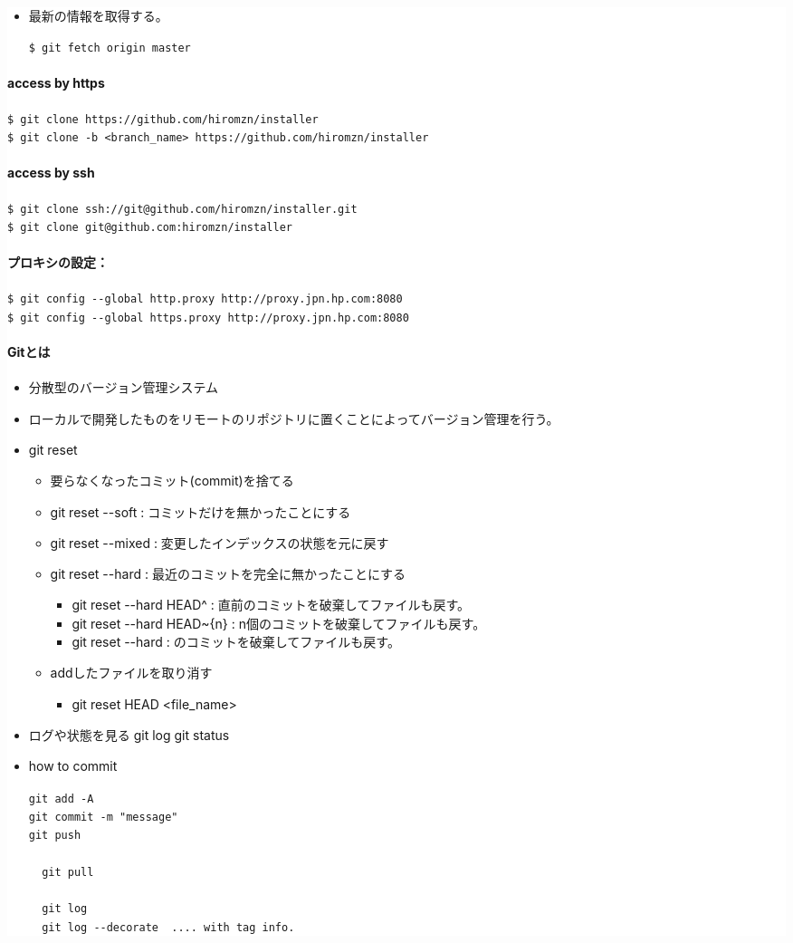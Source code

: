 - 最新の情報を取得する。

  ```
  $ git fetch origin master
  ```

#### access by https

```
$ git clone https://github.com/hiromzn/installer
$ git clone -b <branch_name> https://github.com/hiromzn/installer
```

#### access by ssh

```
$ git clone ssh://git@github.com/hiromzn/installer.git
$ git clone git@github.com:hiromzn/installer
```


#### プロキシの設定：

```
$ git config --global http.proxy http://proxy.jpn.hp.com:8080
$ git config --global https.proxy http://proxy.jpn.hp.com:8080
```

#### Gitとは

- 分散型のバージョン管理システム
- ローカルで開発したものをリモートのリポジトリに置くことによってバージョン管理を行う。

- git reset
	- 要らなくなったコミット(commit)を捨てる

  	- git reset --soft : コミットだけを無かったことにする
  	- git reset --mixed : 変更したインデックスの状態を元に戻す
  	- git reset --hard : 最近のコミットを完全に無かったことにする
	  - git reset --hard HEAD^ : 直前のコミットを破棄してファイルも戻す。
	  - git reset --hard HEAD~{n} : n個のコミットを破棄してファイルも戻す。
	  - git reset --hard <hash> : <hash>のコミットを破棄してファイルも戻す。

  - addしたファイルを取り消す
    - git reset HEAD <file_name>

- ログや状態を見る
	    git log
	    git status

- how to commit

      git add -A
      git commit -m "message"
      git push

    	git pull

    	git log
    	git log --decorate  .... with tag info.
